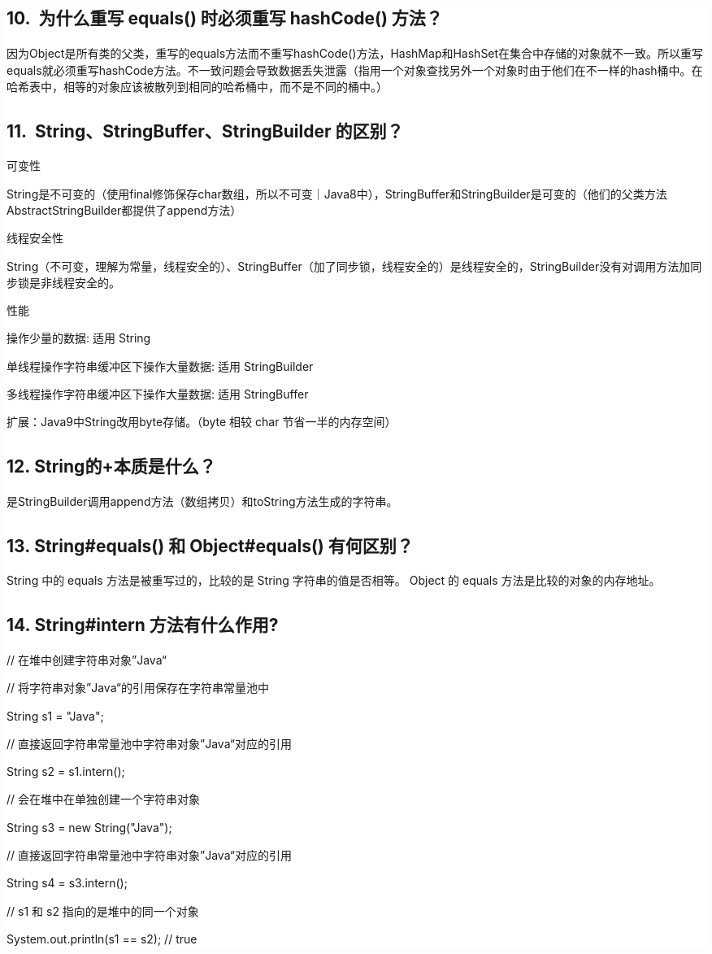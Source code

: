 ## 10.  **为什么重写 equals() 时必须重写 hashCode() 方法？**

因为Object是所有类的父类，重写的equals方法而不重写hashCode()方法，HashMap和HashSet在集合中存储的对象就不一致。所以重写equals就必须重写hashCode方法。不一致问题会导致数据丢失泄露（指用一个对象查找另外一个对象时由于他们在不一样的hash桶中。在哈希表中，相等的对象应该被散列到相同的哈希桶中，而不是不同的桶中。）

## 11.  String、StringBuffer、StringBuilder 的区别？

可变性

String是不可变的（使用final修饰保存char数组，所以不可变｜Java8中），StringBuffer和StringBuilder是可变的（他们的父类方法AbstractStringBuilder都提供了append方法）

线程安全性

String（不可变，理解为常量，线程安全的）、StringBuffer（加了同步锁，线程安全的）是线程安全的，StringBuilder没有对调用方法加同步锁是非线程安全的。

性能

操作少量的数据: 适用 String

单线程操作字符串缓冲区下操作大量数据: 适用 StringBuilder

多线程操作字符串缓冲区下操作大量数据: 适用 StringBuffer

扩展：Java9中String改用byte存储。（byte 相较 char 节省一半的内存空间）

## 12. String的+本质是什么？

是StringBuilder调用append方法（数组拷贝）和toString方法生成的字符串。

## 13. **String#equals() 和 Object#equals() 有何区别？**

String 中的 equals 方法是被重写过的，比较的是 String 字符串的值是否相等。 Object 的 equals 方法是比较的对象的内存地址。

## 14. **String#intern 方法有什么作用?**

// 在堆中创建字符串对象”Java“

// 将字符串对象”Java“的引用保存在字符串常量池中

String s1 = "Java";

// 直接返回字符串常量池中字符串对象”Java“对应的引用

String s2 = s1.intern();

// 会在堆中在单独创建一个字符串对象

String s3 = new String("Java");

// 直接返回字符串常量池中字符串对象”Java“对应的引用

String s4 = s3.intern();

// s1 和 s2 指向的是堆中的同一个对象

System.out.println(s1 == s2); // true
